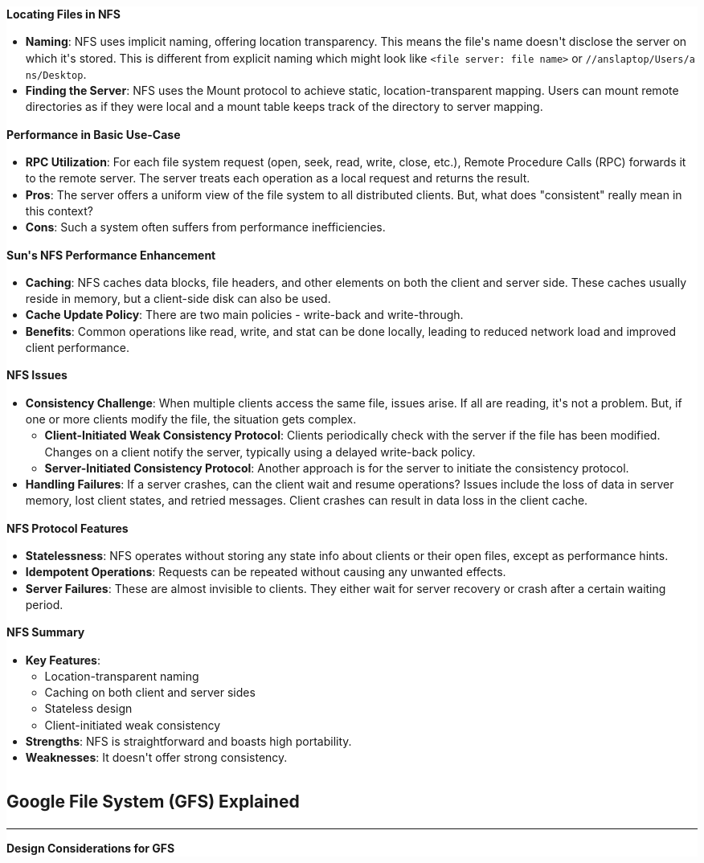 **Locating Files in NFS**
- **Naming**: NFS uses implicit naming, offering location transparency. This means the file's name doesn't disclose the server on which it's stored. This is different from explicit naming which might look like `<file server: file name>` or `//anslaptop/Users/ans/Desktop`.
- **Finding the Server**: NFS uses the Mount protocol to achieve static, location-transparent mapping. Users can mount remote directories as if they were local and a mount table keeps track of the directory to server mapping.


**Performance in Basic Use-Case**
- **RPC Utilization**: For each file system request (open, seek, read, write, close, etc.), Remote Procedure Calls (RPC) forwards it to the remote server. The server treats each operation as a local request and returns the result.
- **Pros**: The server offers a uniform view of the file system to all distributed clients. But, what does "consistent" really mean in this context?
- **Cons**: Such a system often suffers from performance inefficiencies.

**Sun's NFS Performance Enhancement**
- **Caching**: NFS caches data blocks, file headers, and other elements on both the client and server side. These caches usually reside in memory, but a client-side disk can also be used.
- **Cache Update Policy**: There are two main policies - write-back and write-through.
- **Benefits**: Common operations like read, write, and stat can be done locally, leading to reduced network load and improved client performance.

**NFS Issues**
- **Consistency Challenge**: When multiple clients access the same file, issues arise. If all are reading, it's not a problem. But, if one or more clients modify the file, the situation gets complex.
    - **Client-Initiated Weak Consistency Protocol**: Clients periodically check with the server if the file has been modified. Changes on a client notify the server, typically using a delayed write-back policy.
    - **Server-Initiated Consistency Protocol**: Another approach is for the server to initiate the consistency protocol.
- **Handling Failures**: If a server crashes, can the client wait and resume operations? Issues include the loss of data in server memory, lost client states, and retried messages. Client crashes can result in data loss in the client cache.

**NFS Protocol Features**
- **Statelessness**: NFS operates without storing any state info about clients or their open files, except as performance hints.
- **Idempotent Operations**: Requests can be repeated without causing any unwanted effects.
- **Server Failures**: These are almost invisible to clients. They either wait for server recovery or crash after a certain waiting period.

**NFS Summary**
- **Key Features**: 
  - Location-transparent naming
  - Caching on both client and server sides
  - Stateless design
  - Client-initiated weak consistency
- **Strengths**: NFS is straightforward and boasts high portability.
- **Weaknesses**: It doesn't offer strong consistency.




## Google File System (GFS) Explained
***
**Design Considerations for GFS**
